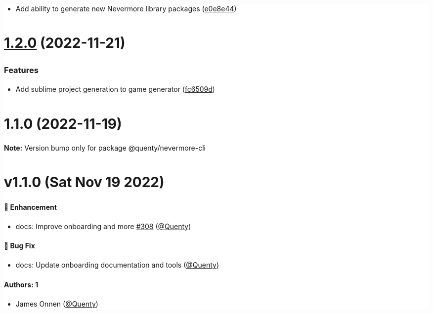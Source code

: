 * Add ability to generate new Nevermore library packages ([e0e8e44](https://github.com/Quenty/Nevermore/commit/e0e8e44a21692d4c383274985d01a965dcfe389c))





# [1.2.0](https://github.com/Quenty/Nevermore/compare/@quenty/nevermore-cli@1.1.0...@quenty/nevermore-cli@1.2.0) (2022-11-21)


### Features

* Add sublime project generation to game generator ([fc6509d](https://github.com/Quenty/Nevermore/commit/fc6509d3ebcf25dcdddf6637ca55f4aad9c00c7c))





# 1.1.0 (2022-11-19)

**Note:** Version bump only for package @quenty/nevermore-cli





# v1.1.0 (Sat Nov 19 2022)

#### 🚀 Enhancement

- docs: Improve onboarding and more [#308](https://github.com/Quenty/NevermoreEngine/pull/308) ([@Quenty](https://github.com/Quenty))

#### 🐛 Bug Fix

- docs: Update onboarding documentation and tools ([@Quenty](https://github.com/Quenty))

#### Authors: 1

- James Onnen ([@Quenty](https://github.com/Quenty))
